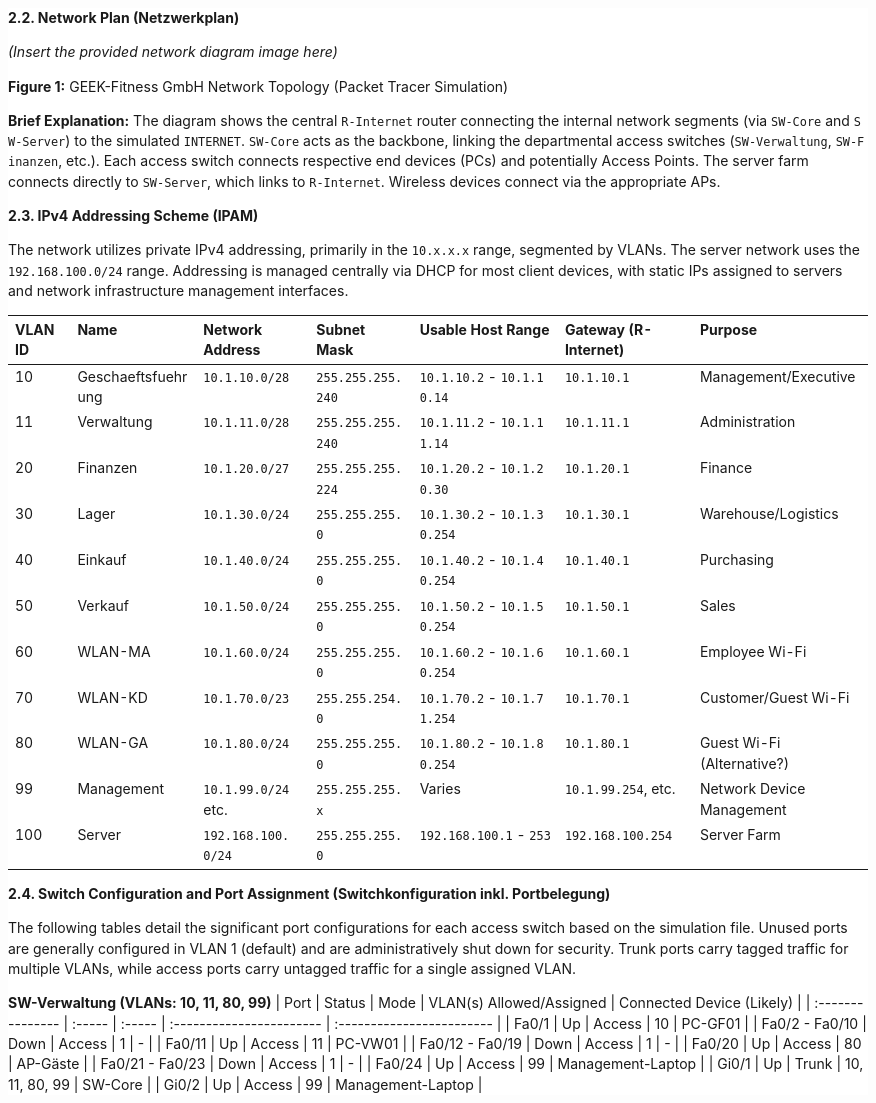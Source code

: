 **2.2. Network Plan (Netzwerkplan)**

_(Insert the provided network diagram image here)_

**Figure 1:** GEEK-Fitness GmbH Network Topology (Packet Tracer Simulation)

**Brief Explanation:** The diagram shows the central `R-Internet` router connecting the internal network segments (via `SW-Core` and `SW-Server`) to the simulated `INTERNET`. `SW-Core` acts as the backbone, linking the departmental access switches (`SW-Verwaltung`, `SW-Finanzen`, etc.). Each access switch connects respective end devices (PCs) and potentially Access Points. The server farm connects directly to `SW-Server`, which links to `R-Internet`. Wireless devices connect via the appropriate APs.

**2.3. IPv4 Addressing Scheme (IPAM)**

The network utilizes private IPv4 addressing, primarily in the `10.x.x.x` range, segmented by VLANs. The server network uses the `192.168.100.0/24` range. Addressing is managed centrally via DHCP for most client devices, with static IPs assigned to servers and network infrastructure management interfaces.

| VLAN ID | Name               | Network Address     | Subnet Mask       | Usable Host Range           | Gateway (R-Internet) | Purpose                    |
| :------ | :----------------- | :------------------ | :---------------- | :-------------------------- | :------------------- | :------------------------- |
| 10      | Geschaeftsfuehrung | `10.1.10.0/28`      | `255.255.255.240` | `10.1.10.2` - `10.1.10.14`  | `10.1.10.1`          | Management/Executive       |
| 11      | Verwaltung         | `10.1.11.0/28`      | `255.255.255.240` | `10.1.11.2` - `10.1.11.14`  | `10.1.11.1`          | Administration             |
| 20      | Finanzen           | `10.1.20.0/27`      | `255.255.255.224` | `10.1.20.2` - `10.1.20.30`  | `10.1.20.1`          | Finance                    |
| 30      | Lager              | `10.1.30.0/24`      | `255.255.255.0`   | `10.1.30.2` - `10.1.30.254` | `10.1.30.1`          | Warehouse/Logistics        |
| 40      | Einkauf            | `10.1.40.0/24`      | `255.255.255.0`   | `10.1.40.2` - `10.1.40.254` | `10.1.40.1`          | Purchasing                 |
| 50      | Verkauf            | `10.1.50.0/24`      | `255.255.255.0`   | `10.1.50.2` - `10.1.50.254` | `10.1.50.1`          | Sales                      |
| 60      | WLAN-MA            | `10.1.60.0/24`      | `255.255.255.0`   | `10.1.60.2` - `10.1.60.254` | `10.1.60.1`          | Employee Wi-Fi             |
| 70      | WLAN-KD            | `10.1.70.0/23`      | `255.255.254.0`   | `10.1.70.2` - `10.1.71.254` | `10.1.70.1`          | Customer/Guest Wi-Fi       |
| 80      | WLAN-GA            | `10.1.80.0/24`      | `255.255.255.0`   | `10.1.80.2` - `10.1.80.254` | `10.1.80.1`          | Guest Wi-Fi (Alternative?) |
| 99      | Management         | `10.1.99.0/24` etc. | `255.255.255.x`   | Varies                      | `10.1.99.254`, etc.  | Network Device Management  |
| 100     | Server             | `192.168.100.0/24`  | `255.255.255.0`   | `192.168.100.1` - `253`     | `192.168.100.254`    | Server Farm                |

**2.4. Switch Configuration and Port Assignment (Switchkonfiguration inkl. Portbelegung)**

The following tables detail the significant port configurations for each access switch based on the simulation file. Unused ports are generally configured in VLAN 1 (default) and are administratively shut down for security. Trunk ports carry tagged traffic for multiple VLANs, while access ports carry untagged traffic for a single assigned VLAN.

**SW-Verwaltung (VLANs: 10, 11, 80, 99)**
| Port | Status | Mode | VLAN(s) Allowed/Assigned | Connected Device (Likely) |
| :--------------- | :----- | :----- | :----------------------- | :------------------------ |
| Fa0/1 | Up | Access | 10 | PC-GF01 |
| Fa0/2 - Fa0/10 | Down | Access | 1 | - |
| Fa0/11 | Up | Access | 11 | PC-VW01 |
| Fa0/12 - Fa0/19 | Down | Access | 1 | - |
| Fa0/20 | Up | Access | 80 | AP-Gäste |
| Fa0/21 - Fa0/23 | Down | Access | 1 | - |
| Fa0/24 | Up | Access | 99 | Management-Laptop |
| Gi0/1 | Up | Trunk | 10, 11, 80, 99 | SW-Core |
| Gi0/2 | Up | Access | 99 | Management-Laptop |
